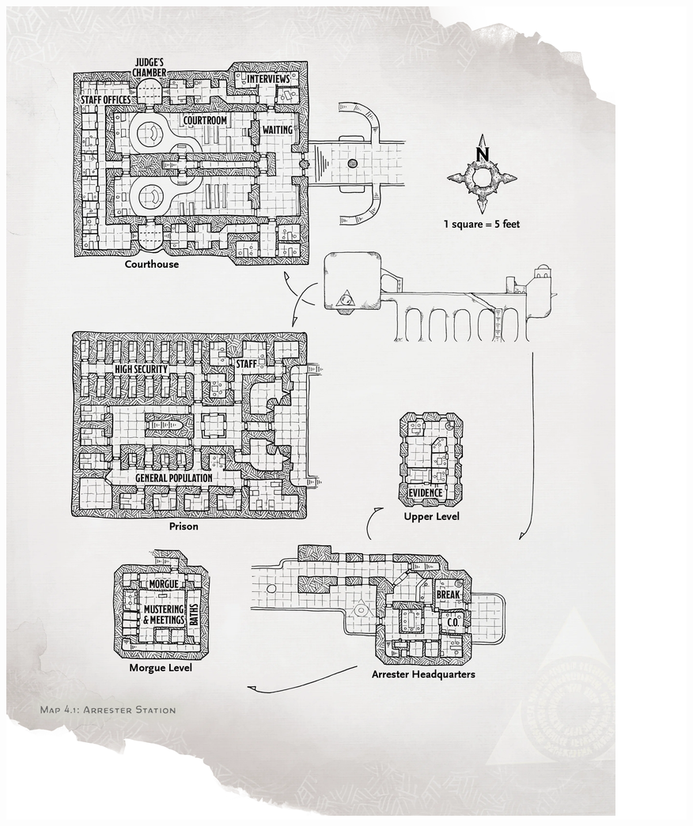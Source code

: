 ![Map 4.1: Arrester Station](Інструменти%20ДМ/CLI/books/guildmasters-guide-to-ravnica/img/086-406.webp#center)
